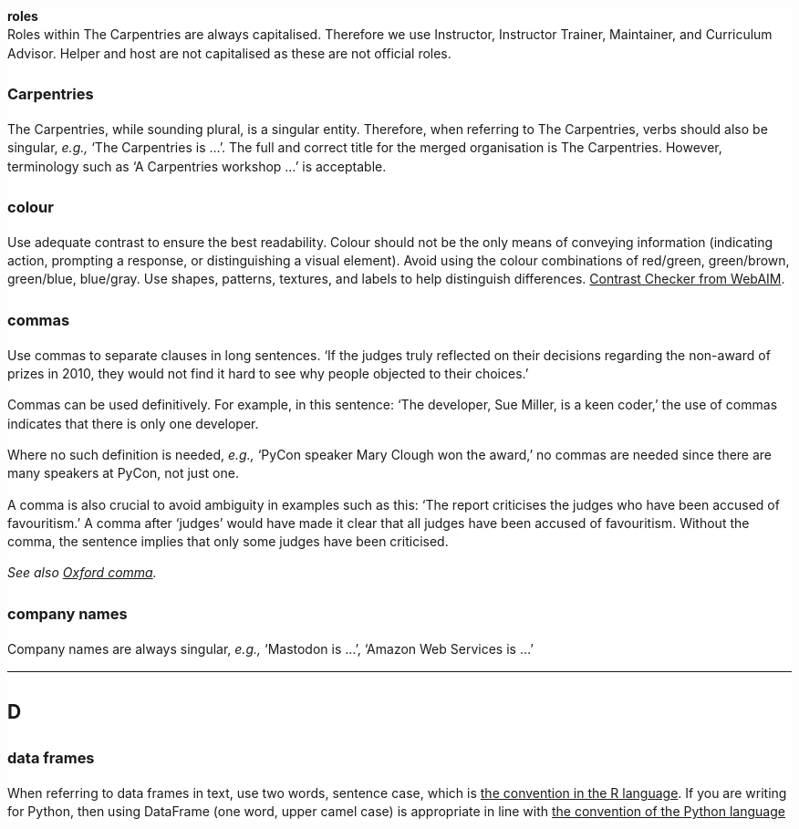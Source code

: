   **roles** <br>
  Roles within The Carpentries are always capitalised. Therefore we use Instructor, Instructor Trainer, Maintainer, and Curriculum Advisor. Helper and host are not capitalised as these are not official roles.


### Carpentries

The Carpentries, while sounding plural, is a singular entity. Therefore, when referring to The Carpentries, verbs should also be singular, _e.g.,_ ‘The Carpentries is …’. The full and correct title for the merged organisation is The Carpentries. However, terminology such as ‘A Carpentries workshop …’ is acceptable.

### colour 
Use adequate contrast to ensure the best readability. Colour should not be the only means of conveying information (indicating action, prompting a response, or distinguishing a visual element). Avoid using the colour combinations of red/green, green/brown, green/blue, blue/gray. Use shapes, patterns, textures, and labels to help distinguish differences. [Contrast Checker from WebAIM](https://webaim.org/resources/contrastchecker).

### commas
Use commas to separate clauses in long sentences. ‘If the judges truly reflected on their decisions regarding the non-award of prizes in 2010, they would not find it hard to see why people objected to their choices.’

Commas can be used definitively. For example, in this sentence: ‘The developer, Sue Miller, is a keen coder,’ the use of commas indicates that there is only one developer.

Where no such definition is needed, _e.g.,_ ‘PyCon speaker Mary Clough won the award,’ no commas are needed since there are many speakers at PyCon, not just one.

A comma is also crucial to avoid ambiguity in examples such as this: ‘The report criticises the judges who have been accused of favouritism.’ A comma after ‘judges’ would have made it clear that all judges have been accused of favouritism. Without the comma, the sentence implies that only some judges have been criticised.

_See also [Oxford comma](#oxford-comma)._

### company names
Company names are always singular, _e.g.,_ ‘Mastodon is …’, ‘Amazon Web Services is …’

---

## D

### data frames

When referring to data frames in text, use two words, sentence case, which is [the convention in the R language](https://cran.r-project.org/doc/manuals/r-release/R-intro.html#Data-frames). If you are writing for Python, then using DataFrame (one word, upper camel case) is appropriate in line with [the convention of the Python language](https://pandas.pydata.org/pandas-docs/stable/user_guide/dsintro.html)
